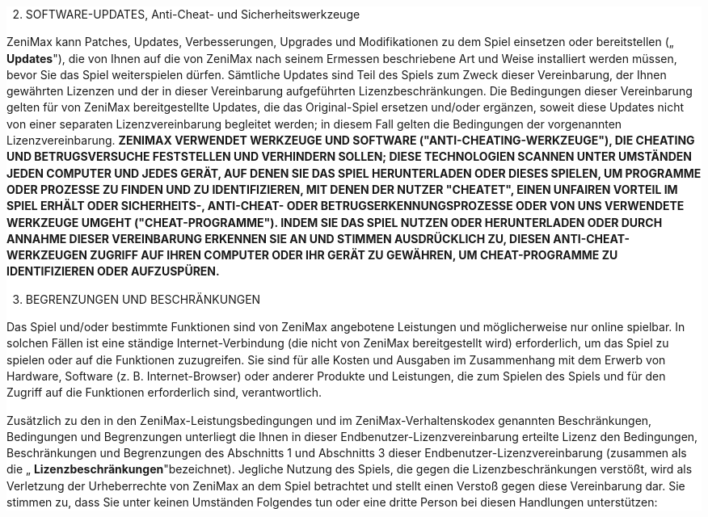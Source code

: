 2.  SOFTWARE-UPDATES, Anti-Cheat- und Sicherheitswerkzeuge

ZeniMax kann Patches, Updates, Verbesserungen, Upgrades und Modifikationen zu dem Spiel einsetzen oder bereitstellen („ **Updates**"), die von Ihnen auf die von ZeniMax nach seinem Ermessen beschriebene Art und Weise installiert werden müssen, bevor Sie das Spiel weiterspielen dürfen. Sämtliche Updates sind Teil des Spiels zum Zweck dieser Vereinbarung, der Ihnen gewährten Lizenzen und der in dieser Vereinbarung aufgeführten Lizenzbeschränkungen. Die Bedingungen dieser Vereinbarung gelten für von ZeniMax bereitgestellte Updates, die das Original-Spiel ersetzen und/oder ergänzen, soweit diese Updates nicht von einer separaten Lizenzvereinbarung begleitet werden; in diesem Fall gelten die Bedingungen der vorgenannten Lizenzvereinbarung. **ZENIMAX VERWENDET WERKZEUGE UND SOFTWARE ("ANTI-CHEATING-WERKZEUGE"), DIE CHEATING UND BETRUGSVERSUCHE FESTSTELLEN UND VERHINDERN SOLLEN; DIESE TECHNOLOGIEN SCANNEN UNTER UMSTÄNDEN JEDEN COMPUTER UND JEDES GERÄT, AUF DENEN SIE DAS SPIEL HERUNTERLADEN ODER DIESES SPIELEN, UM PROGRAMME ODER PROZESSE ZU FINDEN UND ZU IDENTIFIZIEREN, MIT DENEN DER NUTZER "CHEATET", EINEN UNFAIREN VORTEIL IM SPIEL ERHÄLT ODER SICHERHEITS-, ANTI-CHEAT- ODER BETRUGSERKENNUNGSPROZESSE ODER VON UNS VERWENDETE WERKZEUGE UMGEHT ("CHEAT-PROGRAMME"). INDEM SIE DAS SPIEL NUTZEN ODER HERUNTERLADEN ODER DURCH ANNAHME DIESER VEREINBARUNG ERKENNEN SIE AN UND STIMMEN AUSDRÜCKLICH ZU, DIESEN ANTI-CHEAT-WERKZEUGEN ZUGRIFF AUF IHREN COMPUTER ODER IHR GERÄT ZU GEWÄHREN, UM CHEAT-PROGRAMME ZU IDENTIFIZIEREN ODER AUFZUSPÜREN.**

3.  BEGRENZUNGEN UND BESCHRÄNKUNGEN

Das Spiel und/oder bestimmte Funktionen sind von ZeniMax angebotene Leistungen und möglicherweise nur online spielbar. In solchen Fällen ist eine ständige Internet-Verbindung (die nicht von ZeniMax bereitgestellt wird) erforderlich, um das Spiel zu spielen oder auf die Funktionen zuzugreifen. Sie sind für alle Kosten und Ausgaben im Zusammenhang mit dem Erwerb von Hardware, Software (z. B. Internet-Browser) oder anderer Produkte und Leistungen, die zum Spielen des Spiels und für den Zugriff auf die Funktionen erforderlich sind, verantwortlich.

Zusätzlich zu den in den ZeniMax-Leistungsbedingungen und im ZeniMax-Verhaltenskodex genannten Beschränkungen, Bedingungen und Begrenzungen unterliegt die Ihnen in dieser Endbenutzer-Lizenzvereinbarung erteilte Lizenz den Bedingungen, Beschränkungen und Begrenzungen des Abschnitts 1 und Abschnitts 3 dieser Endbenutzer-Lizenzvereinbarung (zusammen als die „ **Lizenzbeschränkungen**"bezeichnet). Jegliche Nutzung des Spiels, die gegen die Lizenzbeschränkungen verstößt, wird als Verletzung der Urheberrechte von ZeniMax an dem Spiel betrachtet und stellt einen Verstoß gegen diese Vereinbarung dar. Sie stimmen zu, dass Sie unter keinen Umständen Folgendes tun oder eine dritte Person bei diesen Handlungen unterstützen:
